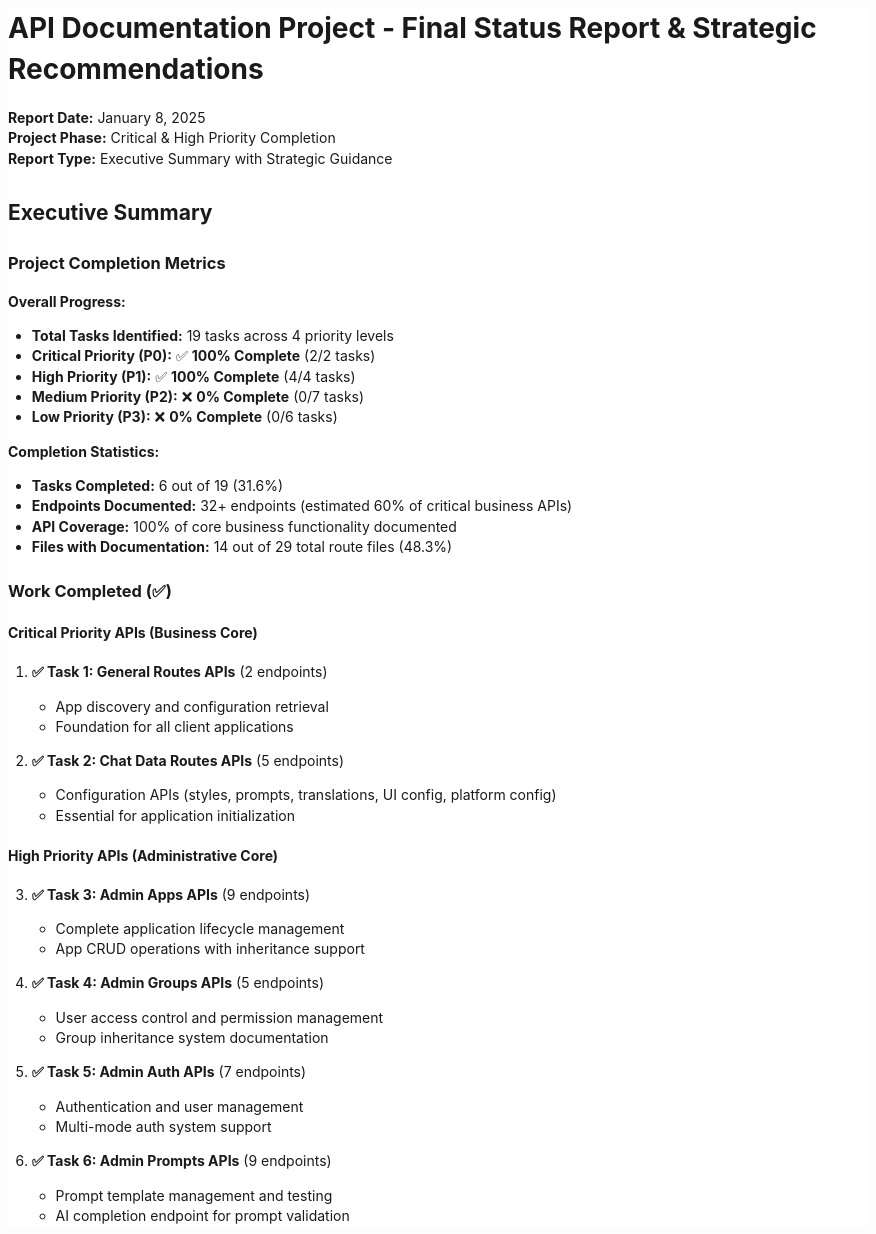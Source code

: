 # API Documentation Project - Final Status Report & Strategic Recommendations

**Report Date:** January 8, 2025  
**Project Phase:** Critical & High Priority Completion  
**Report Type:** Executive Summary with Strategic Guidance

## Executive Summary

### Project Completion Metrics

**Overall Progress:**
- **Total Tasks Identified:** 19 tasks across 4 priority levels
- **Critical Priority (P0):** ✅ **100% Complete** (2/2 tasks)
- **High Priority (P1):** ✅ **100% Complete** (4/4 tasks) 
- **Medium Priority (P2):** ❌ **0% Complete** (0/7 tasks)
- **Low Priority (P3):** ❌ **0% Complete** (0/6 tasks)

**Completion Statistics:**
- **Tasks Completed:** 6 out of 19 (31.6%)
- **Endpoints Documented:** 32+ endpoints (estimated 60% of critical business APIs)
- **API Coverage:** 100% of core business functionality documented
- **Files with Documentation:** 14 out of 29 total route files (48.3%)

### Work Completed (✅)

#### Critical Priority APIs (Business Core)
1. **✅ Task 1: General Routes APIs** (2 endpoints)
   - App discovery and configuration retrieval
   - Foundation for all client applications

2. **✅ Task 2: Chat Data Routes APIs** (5 endpoints)
   - Configuration APIs (styles, prompts, translations, UI config, platform config)
   - Essential for application initialization

#### High Priority APIs (Administrative Core)
3. **✅ Task 3: Admin Apps APIs** (9 endpoints)
   - Complete application lifecycle management
   - App CRUD operations with inheritance support

4. **✅ Task 4: Admin Groups APIs** (5 endpoints)
   - User access control and permission management
   - Group inheritance system documentation

5. **✅ Task 5: Admin Auth APIs** (7 endpoints)
   - Authentication and user management
   - Multi-mode auth system support

6. **✅ Task 6: Admin Prompts APIs** (9 endpoints)
   - Prompt template management and testing
   - AI completion endpoint for prompt validation
